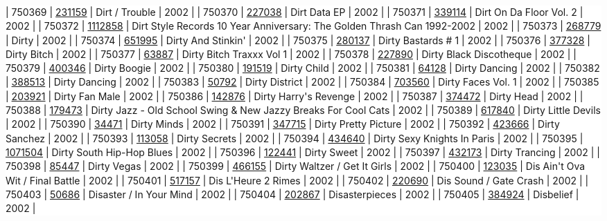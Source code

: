 | 750369 | [231159](https://www.discogs.com/master/231159) | Dirt / Trouble | 2002 |
| 750370 | [227038](https://www.discogs.com/master/227038) | Dirt Data EP | 2002 |
| 750371 | [339114](https://www.discogs.com/master/339114) | Dirt On Da Floor Vol. 2 | 2002 |
| 750372 | [1112858](https://www.discogs.com/master/1112858) | Dirt Style Records 10 Year Anniversary: The Golden Thrash Can 1992-2002 | 2002 |
| 750373 | [268779](https://www.discogs.com/master/268779) | Dirty | 2002 |
| 750374 | [651995](https://www.discogs.com/master/651995) | Dirty And Stinkin' | 2002 |
| 750375 | [280137](https://www.discogs.com/master/280137) | Dirty Bastards # 1 | 2002 |
| 750376 | [377328](https://www.discogs.com/master/377328) | Dirty Bitch | 2002 |
| 750377 | [63887](https://www.discogs.com/master/63887) | Dirty Bitch Traxxx Vol 1 | 2002 |
| 750378 | [227890](https://www.discogs.com/master/227890) | Dirty Black Discotheque | 2002 |
| 750379 | [400346](https://www.discogs.com/master/400346) | Dirty Boogie | 2002 |
| 750380 | [191519](https://www.discogs.com/master/191519) | Dirty Child | 2002 |
| 750381 | [64128](https://www.discogs.com/master/64128) | Dirty Dancing | 2002 |
| 750382 | [388513](https://www.discogs.com/master/388513) | Dirty Dancing | 2002 |
| 750383 | [50792](https://www.discogs.com/master/50792) | Dirty District | 2002 |
| 750384 | [703560](https://www.discogs.com/master/703560) | Dirty Faces Vol. 1 | 2002 |
| 750385 | [203921](https://www.discogs.com/master/203921) | Dirty Fan Male | 2002 |
| 750386 | [142876](https://www.discogs.com/master/142876) | Dirty Harry's Revenge | 2002 |
| 750387 | [374472](https://www.discogs.com/master/374472) | Dirty Head | 2002 |
| 750388 | [179473](https://www.discogs.com/master/179473) | Dirty Jazz - Old School Swing & New Jazzy Breaks For Cool Cats | 2002 |
| 750389 | [617840](https://www.discogs.com/master/617840) | Dirty Little Devils | 2002 |
| 750390 | [34471](https://www.discogs.com/master/34471) | Dirty Minds | 2002 |
| 750391 | [347715](https://www.discogs.com/master/347715) | Dirty Pretty Picture | 2002 |
| 750392 | [423666](https://www.discogs.com/master/423666) | Dirty Sanchez | 2002 |
| 750393 | [113058](https://www.discogs.com/master/113058) | Dirty Secrets | 2002 |
| 750394 | [434640](https://www.discogs.com/master/434640) | Dirty Sexy Knights In Paris | 2002 |
| 750395 | [1071504](https://www.discogs.com/master/1071504) | Dirty South Hip-Hop Blues | 2002 |
| 750396 | [122441](https://www.discogs.com/master/122441) | Dirty Sweet | 2002 |
| 750397 | [432173](https://www.discogs.com/master/432173) | Dirty Trancing | 2002 |
| 750398 | [85447](https://www.discogs.com/master/85447) | Dirty Vegas | 2002 |
| 750399 | [466155](https://www.discogs.com/master/466155) | Dirty Waltzer / Get It Girls | 2002 |
| 750400 | [123035](https://www.discogs.com/master/123035) | Dis Ain't Ova Wit / Final Battle | 2002 |
| 750401 | [517157](https://www.discogs.com/master/517157) | Dis L'Heure 2 Rimes | 2002 |
| 750402 | [220690](https://www.discogs.com/master/220690) | Dis Sound / Gate Crash | 2002 |
| 750403 | [50686](https://www.discogs.com/master/50686) | Disaster / In Your Mind | 2002 |
| 750404 | [202867](https://www.discogs.com/master/202867) | Disasterpieces | 2002 |
| 750405 | [384924](https://www.discogs.com/master/384924) | Disbelief | 2002 |